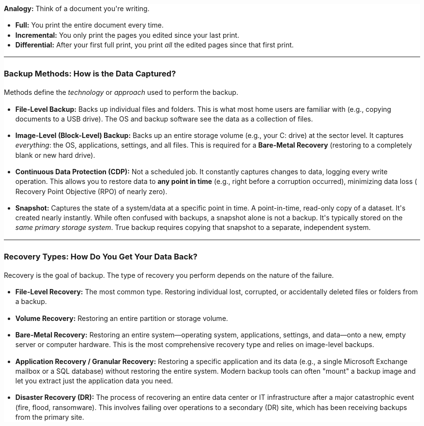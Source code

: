 
**Analogy:** Think of a document you're writing.

- **Full:** You print the entire document every time.
- **Incremental:** You only print the pages you edited since your last print.
- **Differential:** After your first full print, you print *all* the edited pages since that first print.

---

### Backup Methods: How is the Data Captured?

Methods define the *technology* or *approach* used to perform the backup.

- **File-Level Backup:** Backs up individual files and folders. This is what most home users are familiar with (e.g., copying documents to a USB drive). The OS and backup software see the data as a collection of files.

- **Image-Level (Block-Level) Backup:** Backs up an entire storage volume (e.g., your C: drive) at the sector level. It captures *everything*: the OS, applications, settings, and all files. This is required for a **Bare-Metal Recovery** (restoring to a completely blank or new hard drive).

- **Continuous Data Protection (CDP):** Not a scheduled job. It constantly captures changes to data, logging every write operation. This allows you to restore data to **any point in time** (e.g., right before a corruption occurred), minimizing data loss ( Recovery Point Objective (RPO) of nearly zero).

- **Snapshot:** Captures the state of a system/data at a specific point in time. A point-in-time, read-only copy of a dataset. It's created nearly instantly. While often confused with backups, a snapshot alone is not a backup. It's typically stored on the *same primary storage system*. True backup requires copying that snapshot to a separate, independent system.

---

### Recovery Types: How Do You Get Your Data Back?

Recovery is the goal of backup. The type of recovery you perform depends on the nature of the failure.

- **File-Level Recovery:** The most common type. Restoring individual lost, corrupted, or accidentally deleted files or folders from a backup.

- **Volume Recovery:** Restoring an entire partition or storage volume.

- **Bare-Metal Recovery:** Restoring an entire system—operating system, applications, settings, and data—onto a new, empty server or computer hardware. This is the most comprehensive recovery type and relies on image-level backups.

- **Application Recovery / Granular Recovery:** Restoring a specific application and its data (e.g., a single Microsoft Exchange mailbox or a SQL database) without restoring the entire system. Modern backup tools can often "mount" a backup image and let you extract just the application data you need.

- **Disaster Recovery (DR):** The process of recovering an entire data center or IT infrastructure after a major catastrophic event (fire, flood, ransomware). This involves failing over operations to a secondary (DR) site, which has been receiving backups from the primary site.
